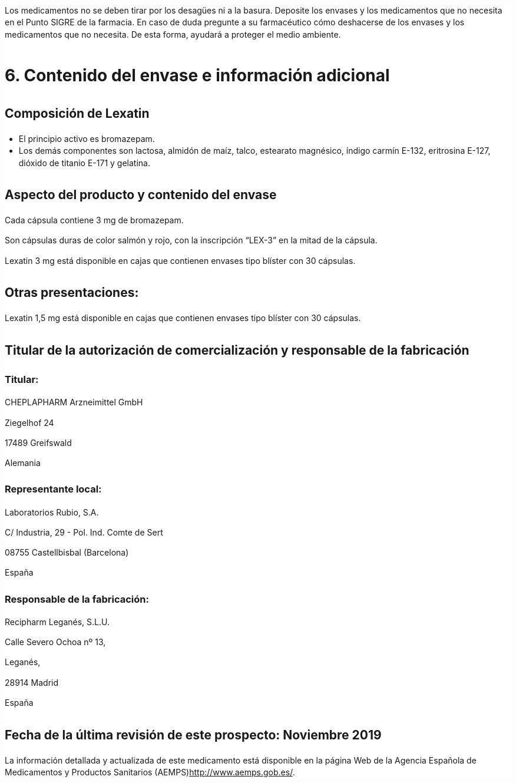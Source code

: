 Los medicamentos no se deben tirar por los desagües ni a la basura. Deposite los envases y los medicamentos que no necesita en el Punto SIGRE de la farmacia. En caso de duda pregunte a su farmacéutico cómo deshacerse de los envases y los medicamentos que no necesita. De esta forma, ayudará a proteger el medio ambiente.

# 6. Contenido del envase e información adicional

## Composición de Lexatin

- El principio activo es bromazepam.
- Los demás componentes son lactosa, almidón de maíz, talco, estearato magnésico, índigo carmín E-132, eritrosina E-127, dióxido de titanio E-171 y gelatina.

## Aspecto del producto y contenido del envase

Cada cápsula contiene 3 mg de bromazepam.

Son cápsulas duras de color salmón y rojo, con la inscripción “LEX-3” en la mitad de la cápsula.

Lexatin 3 mg está disponible en cajas que contienen envases tipo blíster con 30 cápsulas.

## Otras presentaciones:

Lexatin 1,5 mg está disponible en cajas que contienen envases tipo blíster con 30 cápsulas.

## Titular de la autorización de comercialización y responsable de la fabricación

### Titular:

CHEPLAPHARM Arzneimittel GmbH

Ziegelhof 24

17489 Greifswald

Alemania

### Representante local:

Laboratorios Rubio, S.A.

C/ Industria, 29 - Pol. Ind. Comte de Sert

08755 Castellbisbal (Barcelona)

España

### Responsable de la fabricación:

Recipharm Leganés, S.L.U.

Calle Severo Ochoa nº 13,

Leganés,

28914 Madrid

España

## Fecha de la última revisión de este prospecto: Noviembre 2019

La información detallada y actualizada de este medicamento está disponible en la página Web de la Agencia Española de Medicamentos y Productos Sanitarios (AEMPS)http://www.aemps.gob.es/.